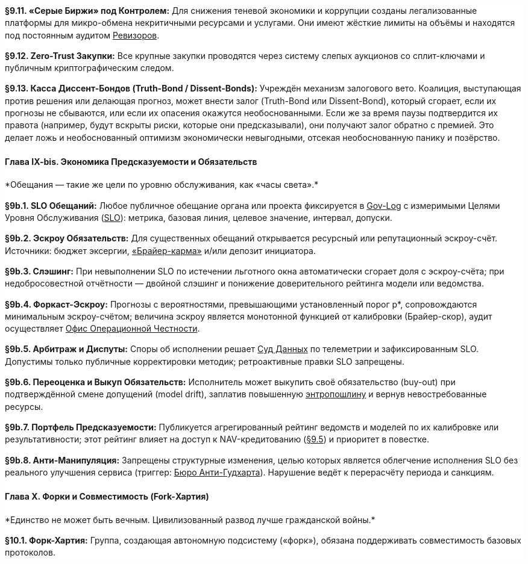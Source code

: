 **§9.11. «Серые Биржи» под Контролем:** Для снижения теневой экономики и коррупции созданы легализованные платформы для микро-обмена некритичными ресурсами и услугами. Они имеют жёсткие лимиты на объёмы и находятся под постоянным аудитом [Ревизоров](#811-корпус-ревизоров-и-лицензия-на-молчание).

**§9.12. Zero-Trust Закупки:** Все крупные закупки проводятся через систему слепых аукционов со сплит-ключами и публичным криптографическим следом.

**§9.13. Касса Диссент-Бондов (Truth-Bond / Dissent-Bonds):** Учреждён механизм залогового вето. Коалиция, выступающая против решения или делающая прогноз, может внести залог (Truth-Bond или Dissent-Bond), который сгорает, если их прогнозы не сбываются, или если их опасения окажутся необоснованными. Если же за время паузы подтвердится их правота (например, будут вскрыты риски, которые они предсказывали), они получают залог обратно с премией. Это делает ложь и необоснованный оптимизм экономически невыгодными, отсекая необоснованную панику и позёрство.

<h4 id="глава-ix-bis-экономика-предсказуемости-и-обязательств">Глава IX-bis. Экономика Предсказуемости и Обязательств</h4>
*Обещания — такие же цели по уровню обслуживания, как «часы света».*

**§9b.1. SLO Обещаний:** Любое публичное обещание органа или проекта фиксируется в [Gov-Log](#4b2-gov-log) с измеримыми Целями Уровня Обслуживания ([SLO](#52-slo-и-sla)): метрика, базовая линия, целевое значение, интервал, допуски.

**§9b.2. Эскроу Обязательств:** Для существенных обещаний открывается ресурсный или репутационный эскроу-счёт. Источники: бюджет эксергии, [«Брайер-карма»](#92-экономика-предсказуемости-брайер-карма) и/или депозит инициатора.

**§9b.3. Слэшинг:** При невыполнении SLO по истечении льготного окна автоматически сгорает доля с эскроу-счёта; при недобросовестной отчётности — двойной слэшинг и понижение доверительного рейтинга модели или ведомства.

**§9b.4. Форкаст-Эскроу:** Прогнозы с вероятностями, превышающими установленный порог p*, сопровождаются минимальным эскроу-счётом; величина эскроу является монотонной функцией от калибровки (Брайер-скор), аудит осуществляет [Офис Операционной Честности](#82-офис-операционной-честности-ооч).

**§9b.5. Арбитраж и Диспуты:** Споры об исполнении решает [Суд Данных](#глава-viii-система-юстиции) по телеметрии и зафиксированным SLO. Допустимы только публичные корректировки методик; ретроактивные правки SLO запрещены.

**§9b.6. Переоценка и Выкуп Обязательств:** Исполнитель может выкупить своё обязательство (buy-out) при подтверждённой смене допущений (model drift), заплатив повышенную [энтропошлину](#114-канцелярия-простоты-и-энтропошлина) и вернув невостребованные ресурсы.

**§9b.7. Портфель Предсказуемости:** Публикуется агрегированный рейтинг ведомств и моделей по их калибровке или результативности; этот рейтинг влияет на доступ к NAV-кредитованию ([§9.5](#95-регулятор-эксергийного-резерва)) и приоритет в повестке.

**§9b.8. Анти-Манипуляция:** Запрещены структурные изменения, целью которых является облегчение исполнения SLO без реального улучшения сервиса (триггер: [Бюро Анти-Гудхарта](#1q6-бюро-анти-гудхарта)). Нарушение ведёт к перерасчёту периода и санкциям.

<h4 id="глава-x-форки-и-совместимость-fork-хартия">Глава X. Форки и Совместимость (Fork-Хартия)</h4>
*Единство не может быть вечным. Цивилизованный развод лучше гражданской войны.*

**§10.1. Форк-Хартия:** Группа, создающая автономную подсистему («форк»), обязана поддерживать совместимость базовых протоколов.
